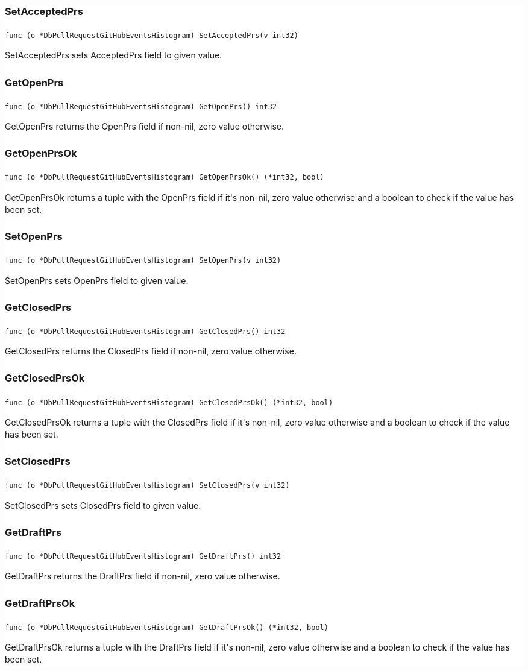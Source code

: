### SetAcceptedPrs

`func (o *DbPullRequestGitHubEventsHistogram) SetAcceptedPrs(v int32)`

SetAcceptedPrs sets AcceptedPrs field to given value.


### GetOpenPrs

`func (o *DbPullRequestGitHubEventsHistogram) GetOpenPrs() int32`

GetOpenPrs returns the OpenPrs field if non-nil, zero value otherwise.

### GetOpenPrsOk

`func (o *DbPullRequestGitHubEventsHistogram) GetOpenPrsOk() (*int32, bool)`

GetOpenPrsOk returns a tuple with the OpenPrs field if it's non-nil, zero value otherwise
and a boolean to check if the value has been set.

### SetOpenPrs

`func (o *DbPullRequestGitHubEventsHistogram) SetOpenPrs(v int32)`

SetOpenPrs sets OpenPrs field to given value.


### GetClosedPrs

`func (o *DbPullRequestGitHubEventsHistogram) GetClosedPrs() int32`

GetClosedPrs returns the ClosedPrs field if non-nil, zero value otherwise.

### GetClosedPrsOk

`func (o *DbPullRequestGitHubEventsHistogram) GetClosedPrsOk() (*int32, bool)`

GetClosedPrsOk returns a tuple with the ClosedPrs field if it's non-nil, zero value otherwise
and a boolean to check if the value has been set.

### SetClosedPrs

`func (o *DbPullRequestGitHubEventsHistogram) SetClosedPrs(v int32)`

SetClosedPrs sets ClosedPrs field to given value.


### GetDraftPrs

`func (o *DbPullRequestGitHubEventsHistogram) GetDraftPrs() int32`

GetDraftPrs returns the DraftPrs field if non-nil, zero value otherwise.

### GetDraftPrsOk

`func (o *DbPullRequestGitHubEventsHistogram) GetDraftPrsOk() (*int32, bool)`

GetDraftPrsOk returns a tuple with the DraftPrs field if it's non-nil, zero value otherwise
and a boolean to check if the value has been set.
